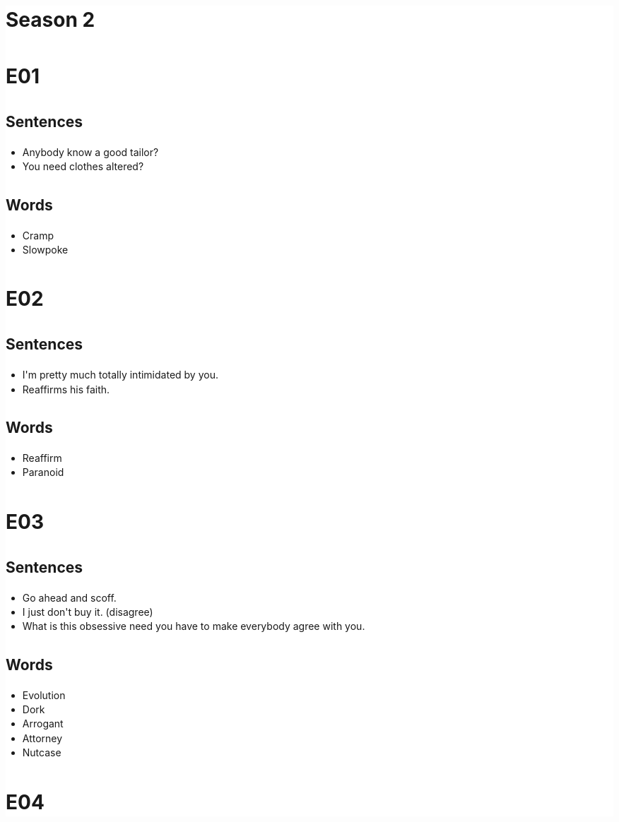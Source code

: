 # Season 2

# E01

## Sentences

- Anybody know a good tailor?
- You need clothes altered?

## Words

- Cramp
- Slowpoke

# E02

## Sentences

- I'm pretty much totally intimidated by you.
- Reaffirms his faith.

## Words

- Reaffirm
- Paranoid

# E03

## Sentences

- Go ahead and scoff.
- I just don't buy it. (disagree)
- What is this obsessive need you have to make everybody agree with you.

## Words

- Evolution
- Dork
- Arrogant
- Attorney
- Nutcase

# E04
